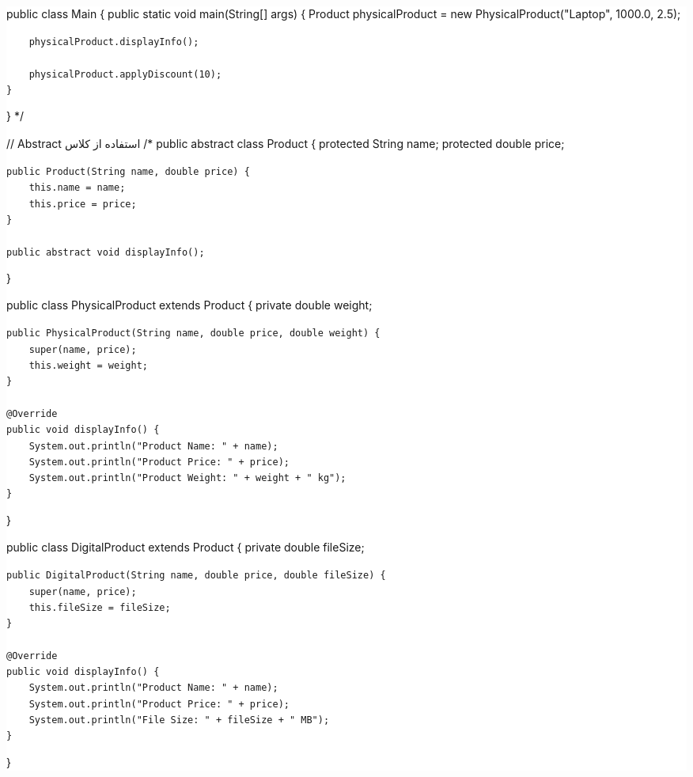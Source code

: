 public class Main {
    public static void main(String[] args) {
        Product physicalProduct = new PhysicalProduct("Laptop", 1000.0, 2.5);

        physicalProduct.displayInfo();

        physicalProduct.applyDiscount(10);
    }
}
*/



// Abstract استفاده از کلاس 
/*
public abstract class Product {
    protected String name;
    protected double price;

    public Product(String name, double price) {
        this.name = name;
        this.price = price;
    }

    public abstract void displayInfo();
}

public class PhysicalProduct extends Product {
    private double weight;

    public PhysicalProduct(String name, double price, double weight) {
        super(name, price);
        this.weight = weight;
    }

    @Override
    public void displayInfo() {
        System.out.println("Product Name: " + name);
        System.out.println("Product Price: " + price);
        System.out.println("Product Weight: " + weight + " kg");
    }
}

public class DigitalProduct extends Product {
    private double fileSize;

    public DigitalProduct(String name, double price, double fileSize) {
        super(name, price);
        this.fileSize = fileSize;
    }

    @Override
    public void displayInfo() {
        System.out.println("Product Name: " + name);
        System.out.println("Product Price: " + price);
        System.out.println("File Size: " + fileSize + " MB");
    }
}
